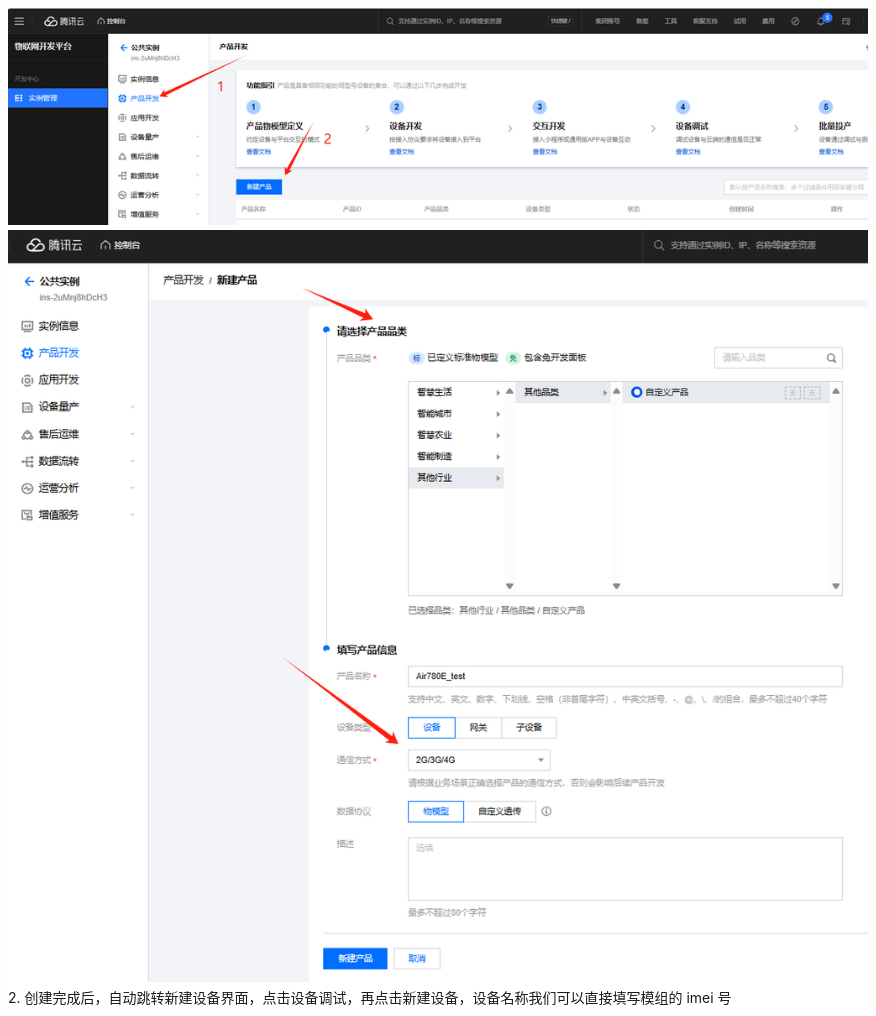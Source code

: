    ![](image/AbM3bou7iobybExKEzecNrhjnLe.png)![](image/OE4AbIXpCo3j7Lx0Zb6cqPQentU.png)
2. 创建完成后，自动跳转新建设备界面，点击设备调试，再点击新建设备，设备名称我们可以直接填写模组的 imei 号
